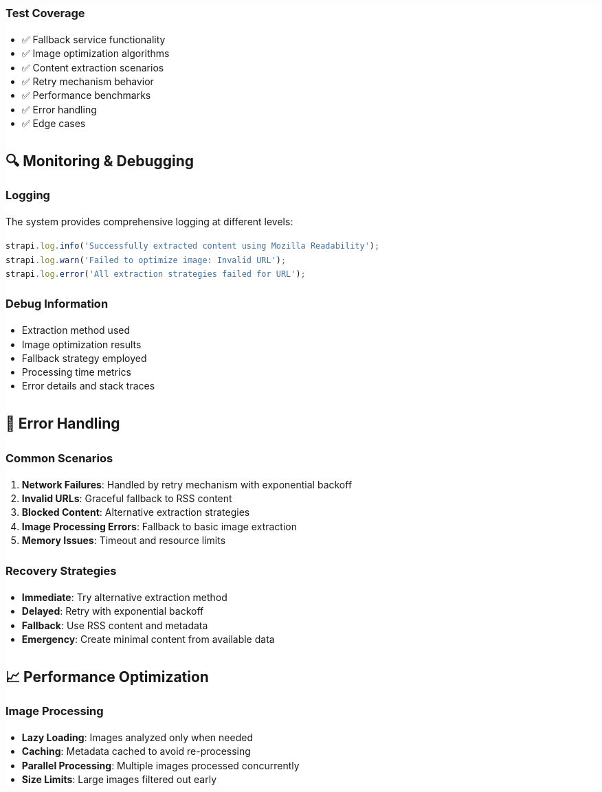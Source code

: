 ### Test Coverage
- ✅ Fallback service functionality
- ✅ Image optimization algorithms
- ✅ Content extraction scenarios
- ✅ Retry mechanism behavior
- ✅ Performance benchmarks
- ✅ Error handling
- ✅ Edge cases

## 🔍 Monitoring & Debugging

### Logging
The system provides comprehensive logging at different levels:

```typescript
strapi.log.info('Successfully extracted content using Mozilla Readability');
strapi.log.warn('Failed to optimize image: Invalid URL');
strapi.log.error('All extraction strategies failed for URL');
```

### Debug Information
- Extraction method used
- Image optimization results
- Fallback strategy employed
- Processing time metrics
- Error details and stack traces

## 🚨 Error Handling

### Common Scenarios
1. **Network Failures**: Handled by retry mechanism with exponential backoff
2. **Invalid URLs**: Graceful fallback to RSS content
3. **Blocked Content**: Alternative extraction strategies
4. **Image Processing Errors**: Fallback to basic image extraction
5. **Memory Issues**: Timeout and resource limits

### Recovery Strategies
- **Immediate**: Try alternative extraction method
- **Delayed**: Retry with exponential backoff
- **Fallback**: Use RSS content and metadata
- **Emergency**: Create minimal content from available data

## 📈 Performance Optimization

### Image Processing
- **Lazy Loading**: Images analyzed only when needed
- **Caching**: Metadata cached to avoid re-processing
- **Parallel Processing**: Multiple images processed concurrently
- **Size Limits**: Large images filtered out early
